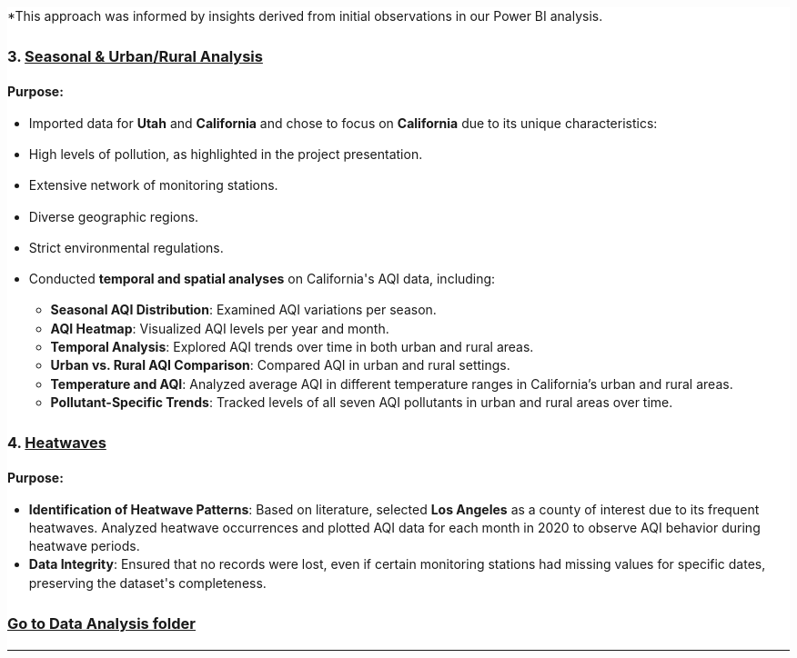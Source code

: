   *This approach was informed by insights derived from initial observations in our Power BI analysis.

### 3. [Seasonal & Urban/Rural Analysis](https://github.com/stlvas/Air-quality-and-weather-analysis/blob/master/Analysis/3_seasonal_and_urban_rural_analysis.ipynb)

**Purpose:**
- Imported data for **Utah** and **California** and chose to focus on **California** due to its unique characteristics:
- High levels of pollution, as highlighted in the project presentation.
- Extensive network of monitoring stations.
- Diverse geographic regions.
- Strict environmental regulations.

- Conducted **temporal and spatial analyses** on California's AQI data, including:
  - **Seasonal AQI Distribution**: Examined AQI variations per season.
  - **AQI Heatmap**: Visualized AQI levels per year and month.
  - **Temporal Analysis**: Explored AQI trends over time in both urban and rural areas.
  - **Urban vs. Rural AQI Comparison**: Compared AQI in urban and rural settings.
  - **Temperature and AQI**: Analyzed average AQI in different temperature ranges in California’s urban and rural areas.
  - **Pollutant-Specific Trends**: Tracked levels of all seven AQI pollutants in urban and rural areas over time.


### 4. [Heatwaves](https://github.com/stlvas/Air-quality-and-weather-analysis/blob/master/Analysis/4_heatwaves.ipynb)

**Purpose:**
- **Identification of Heatwave Patterns**: Based on literature, selected **Los Angeles** as a county of interest due to its frequent heatwaves. Analyzed heatwave occurrences and plotted AQI data for each month in 2020 to observe AQI behavior during heatwave periods.
- **Data Integrity**: Ensured that no records were lost, even if certain monitoring stations had missing values for specific dates, preserving the dataset's completeness.


### [Go to Data Analysis folder](https://github.com/stlvas/Air-quality-and-weather-analysis/tree/master/Analysis)

---
